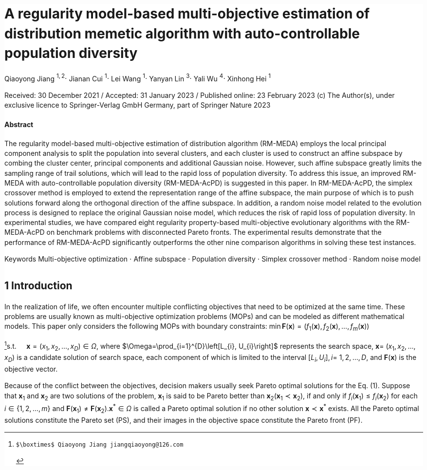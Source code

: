 # A regularity model-based multi-objective estimation of distribution memetic algorithm with auto-controllable population diversity 

Qiaoyong Jiang ${ }^{1,2} \cdot$ Jianan Cui ${ }^{1} \cdot$ Lei Wang ${ }^{1} \cdot$ Yanyan Lin ${ }^{3} \cdot$ Yali Wu ${ }^{4} \cdot$ Xinhong Hei ${ }^{1}$

Received: 30 December 2021 / Accepted: 31 January 2023 / Published online: 23 February 2023
(c) The Author(s), under exclusive licence to Springer-Verlag GmbH Germany, part of Springer Nature 2023


#### Abstract

The regularity model-based multi-objective estimation of distribution algorithm (RM-MEDA) employs the local principal component analysis to split the population into several clusters, and each cluster is used to construct an affine subspace by combing the cluster center, principal components and additional Gaussian noise. However, such affine subspace greatly limits the sampling range of trail solutions, which will lead to the rapid loss of population diversity. To address this issue, an improved RM-MEDA with auto-controllable population diversity (RM-MEDA-AcPD) is suggested in this paper. In RM-MEDA-AcPD, the simplex crossover method is employed to extend the representation range of the affine subspace, the main purpose of which is to push solutions forward along the orthogonal direction of the affine subspace. In addition, a random noise model related to the evolution process is designed to replace the original Gaussian noise model, which reduces the risk of rapid loss of population diversity. In experimental studies, we have compared eight regularity property-based multi-objective evolutionary algorithms with the RM-MEDA-AcPD on benchmark problems with disconnected Pareto fronts. The experimental results demonstrate that the performance of RM-MEDA-AcPD significantly outperforms the other nine comparison algorithms in solving these test instances.


Keywords Multi-objective optimization $\cdot$ Affine subspace $\cdot$ Population diversity $\cdot$ Simplex crossover method $\cdot$ Random noise model

## 1 Introduction

In the realization of life, we often encounter multiple conflicting objectives that need to be optimized at the same time. These problems are usually known as multi-objective optimization problems (MOPs) and can be modeled as different mathematical models. This paper only considers the following MOPs with boundary constraints:
$\min \mathbf{F}(\mathbf{x})=\left(f_{1}(\mathbf{x}), f_{2}(\mathbf{x}), \ldots, f_{m}(\mathbf{x})\right)$

[^0]s.t. $\quad \mathbf{x}=\left(x_{1}, x_{2}, \ldots, x_{D}\right) \in \Omega$,
where $\Omega=\prod_{i=1}^{D}\left[L_{i}, U_{i}\right]$ represents the search space, $\mathbf{x}=$ $\left(x_{1}, x_{2}, \ldots, x_{D}\right)$ is a candidate solution of search space, each component of which is limited to the interval $\left[L_{i}, U_{i}\right], i=$ $1,2, \ldots, D$, and $\mathbf{F}(\mathbf{x})$ is the objective vector.

Because of the conflict between the objectives, decision makers usually seek Pareto optimal solutions for the Eq. (1). Suppose that $\mathbf{x}_{1}$ and $\mathbf{x}_{2}$ are two solutions of the problem, $\mathbf{x}_{1}$ is said to be Pareto better than $\mathbf{x}_{2}\left(\mathbf{x}_{1} \prec \mathbf{x}_{2}\right)$, if and only if $f_{i}\left(\mathbf{x}_{1}\right) \leq f_{i}\left(\mathbf{x}_{2}\right)$ for each $i \in\{1,2, \ldots, m\}$ and $\mathbf{F}\left(\mathbf{x}_{1}\right) \neq \mathbf{F}\left(\mathbf{x}_{2}\right) . \mathbf{x}^{*} \in \Omega$ is called a Pareto optimal solution if no other solution $\mathbf{x} \prec \mathbf{x}^{*}$ exists. All the Pareto optimal solutions constitute the Pareto set (PS), and their images in the objective space constitute the Pareto front (PF).


[^0]:    $\boxtimes$ Qiaoyong Jiang jiangqiaoyong@126.com
[^0]:    ${ }^{1}$ If $f_{i} \leq 0, f_{i}+M$ is employed to replace it by adding a constant $M$ such that $f_{i}+M>0$.
